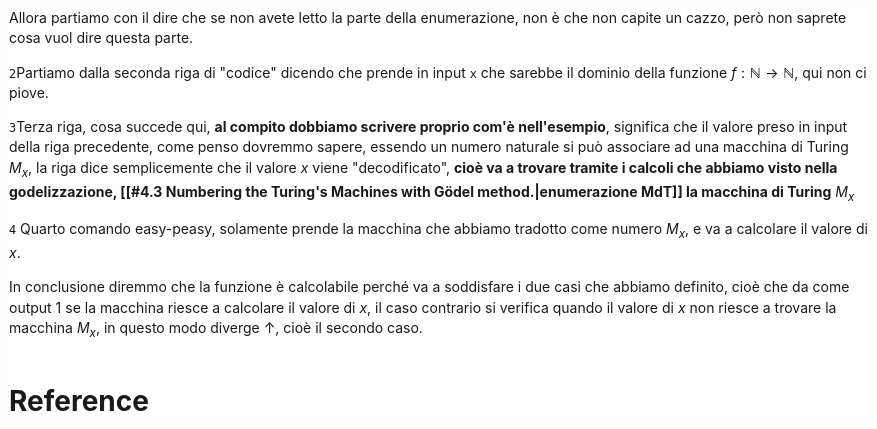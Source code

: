 Allora partiamo con il dire che se non avete letto la parte della enumerazione, non è che non capite un cazzo, però non saprete cosa vuol dire questa parte.

`2`Partiamo dalla seconda riga di "codice" dicendo che prende in input `x` che sarebbe il dominio della funzione $f:\mathbb N\to\mathbb N$, qui non ci piove.

`3`Terza riga, cosa succede qui, **al compito dobbiamo scrivere proprio com'è nell'esempio**, significa che il valore preso in input della riga precedente, come penso dovremmo sapere, essendo un numero naturale si può associare ad una macchina di Turing $M_{x}$, la riga dice semplicemente che il valore $x$ viene "decodificato", **cioè va a trovare tramite i calcoli che abbiamo visto nella godelizzazione, [[#4.3 Numbering the Turing's Machines with Gödel method.|enumerazione MdT]] la macchina di Turing** $M_{x}$

`4` Quarto comando easy-peasy, solamente prende la macchina che abbiamo tradotto come numero $M_{x}$, e va a calcolare il valore di $x$.

In conclusione diremmo che la funzione è calcolabile perché va a soddisfare i due casi che abbiamo definito, cioè che da come output 1 se la macchina riesce a calcolare il valore di $x$, il caso contrario si verifica quando il valore di $x$ non riesce a trovare la macchina $M_{x}$, in questo modo diverge $\uparrow$, cioè il secondo caso.

# Reference

[^1]: **palindromo**: viene definito palindromo quelle parole, numeri o sequence di lettere che possono essere lette da entrambi i versi, sia da sinistra a destra, che da destra fino a sinistra ad esempio: 3663, radar, 12321, ecc..

[^2]: Direi personalmente che sarebbe un sotto-insieme delle possibili quintuple, questa è una mia supposizione, da prendere come vera o falsa sta a voi. 

[^3]: **congettura**: supposizione di un idea, basata su apparenze probabili, in parole povere si può tradurre in "ipotesi". 
